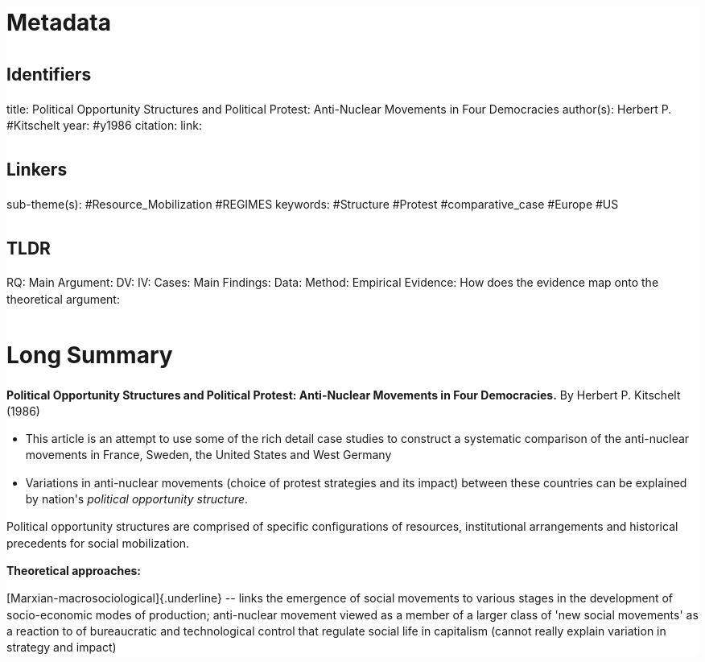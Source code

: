 # Metadata
## Identifiers
title: Political Opportunity Structures and Political Protest: Anti-Nuclear Movements in Four Democracies 
author(s): Herbert P. #Kitschelt 
year: #y1986
citation:
link:

## Linkers

sub-theme(s): #Resource_Mobilization #REGIMES 
keywords: #Structure #Protest #comparative_case #Europe #US 

## TLDR

RQ:
Main Argument:
DV:
IV:
Cases:
Main Findings:
Data:
Method:
Empirical Evidence: 
How does the evidence map onto the theoretical argument: 

# Long Summary


**Political Opportunity Structures and Political Protest: Anti-Nuclear
Movements in Four Democracies.** By Herbert P. Kitschelt (1986)

-   This article is an attempt to use some of the rich detail case
    studies to construct a systematic comparison of the anti-nuclear
    movements in France, Sweden, the United States and West Germany

-   Variations in anti-nuclear movements (choice of protest strategies
    and its impact) between these countries can be explained by
    nation\'s *political opportunity structure*.

Political opportunity structures are comprised of specific
configurations of resources, institutional arrangements and historical
precedents for social mobilization.

**Theoretical approaches:**

[Marxian-macrosociological]{.underline} -- links the emergence of social
movements to various stages in the development of socio-economic modes
of production; anti-nuclear movement viewed as a member of a larger
class of \'new social movements\' as a reaction to of bureaucratic and
technological control that regulate social life in capitalism (cannot
really explain variation in strategy and impact)
